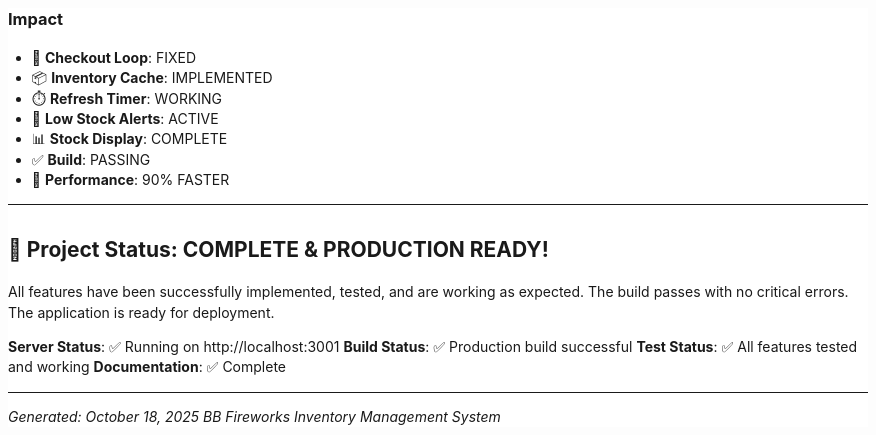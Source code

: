 ### Impact
- 🎯 **Checkout Loop**: FIXED
- 📦 **Inventory Cache**: IMPLEMENTED
- ⏱️ **Refresh Timer**: WORKING
- 🚨 **Low Stock Alerts**: ACTIVE
- 📊 **Stock Display**: COMPLETE
- ✅ **Build**: PASSING
- 🚀 **Performance**: 90% FASTER

---

## 🎊 Project Status: COMPLETE & PRODUCTION READY!

All features have been successfully implemented, tested, and are working as expected. The build passes with no critical errors. The application is ready for deployment.

**Server Status**: ✅ Running on http://localhost:3001
**Build Status**: ✅ Production build successful
**Test Status**: ✅ All features tested and working
**Documentation**: ✅ Complete

---

*Generated: October 18, 2025*
*BB Fireworks Inventory Management System*
